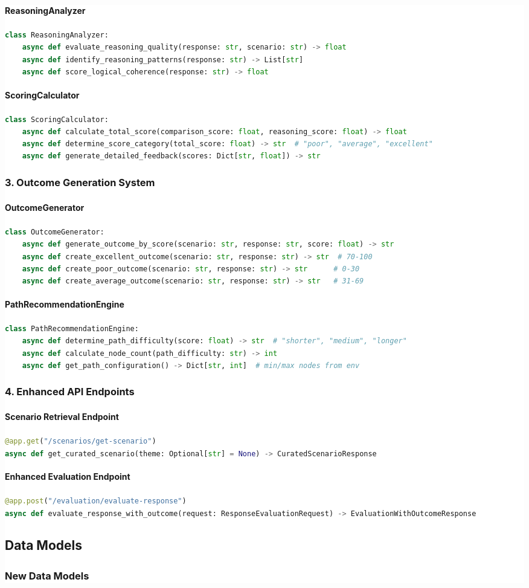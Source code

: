 #### ReasoningAnalyzer
```python
class ReasoningAnalyzer:
    async def evaluate_reasoning_quality(response: str, scenario: str) -> float
    async def identify_reasoning_patterns(response: str) -> List[str]
    async def score_logical_coherence(response: str) -> float
```

#### ScoringCalculator
```python
class ScoringCalculator:
    async def calculate_total_score(comparison_score: float, reasoning_score: float) -> float
    async def determine_score_category(total_score: float) -> str  # "poor", "average", "excellent"
    async def generate_detailed_feedback(scores: Dict[str, float]) -> str
```

### 3. Outcome Generation System

#### OutcomeGenerator
```python
class OutcomeGenerator:
    async def generate_outcome_by_score(scenario: str, response: str, score: float) -> str
    async def create_excellent_outcome(scenario: str, response: str) -> str  # 70-100
    async def create_poor_outcome(scenario: str, response: str) -> str      # 0-30
    async def create_average_outcome(scenario: str, response: str) -> str   # 31-69
```

#### PathRecommendationEngine
```python
class PathRecommendationEngine:
    async def determine_path_difficulty(score: float) -> str  # "shorter", "medium", "longer"
    async def calculate_node_count(path_difficulty: str) -> int
    async def get_path_configuration() -> Dict[str, int]  # min/max nodes from env
```

### 4. Enhanced API Endpoints

#### Scenario Retrieval Endpoint
```python
@app.get("/scenarios/get-scenario")
async def get_curated_scenario(theme: Optional[str] = None) -> CuratedScenarioResponse
```

#### Enhanced Evaluation Endpoint
```python
@app.post("/evaluation/evaluate-response")
async def evaluate_response_with_outcome(request: ResponseEvaluationRequest) -> EvaluationWithOutcomeResponse
```

## Data Models

### New Data Models
